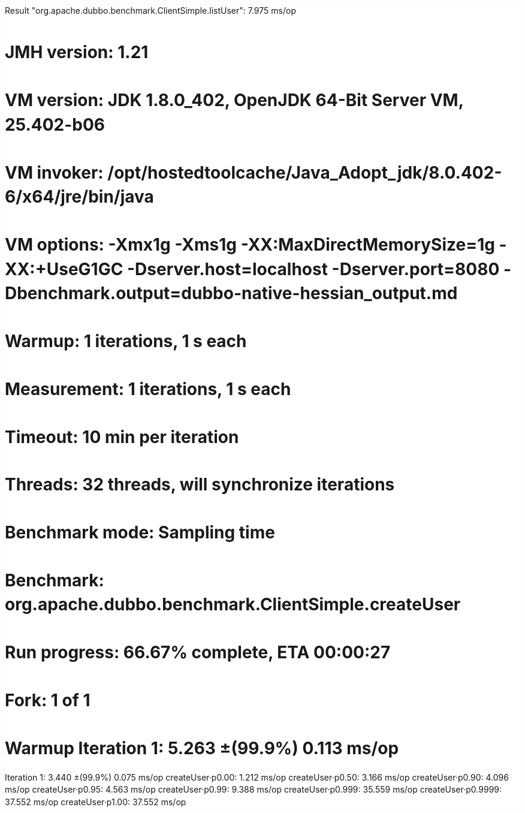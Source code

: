 
Result "org.apache.dubbo.benchmark.ClientSimple.listUser":
  7.975 ms/op


# JMH version: 1.21
# VM version: JDK 1.8.0_402, OpenJDK 64-Bit Server VM, 25.402-b06
# VM invoker: /opt/hostedtoolcache/Java_Adopt_jdk/8.0.402-6/x64/jre/bin/java
# VM options: -Xmx1g -Xms1g -XX:MaxDirectMemorySize=1g -XX:+UseG1GC -Dserver.host=localhost -Dserver.port=8080 -Dbenchmark.output=dubbo-native-hessian_output.md
# Warmup: 1 iterations, 1 s each
# Measurement: 1 iterations, 1 s each
# Timeout: 10 min per iteration
# Threads: 32 threads, will synchronize iterations
# Benchmark mode: Sampling time
# Benchmark: org.apache.dubbo.benchmark.ClientSimple.createUser

# Run progress: 66.67% complete, ETA 00:00:27
# Fork: 1 of 1
# Warmup Iteration   1: 5.263 ±(99.9%) 0.113 ms/op
Iteration   1: 3.440 ±(99.9%) 0.075 ms/op
                 createUser·p0.00:   1.212 ms/op
                 createUser·p0.50:   3.166 ms/op
                 createUser·p0.90:   4.096 ms/op
                 createUser·p0.95:   4.563 ms/op
                 createUser·p0.99:   9.388 ms/op
                 createUser·p0.999:  35.559 ms/op
                 createUser·p0.9999: 37.552 ms/op
                 createUser·p1.00:   37.552 ms/op
